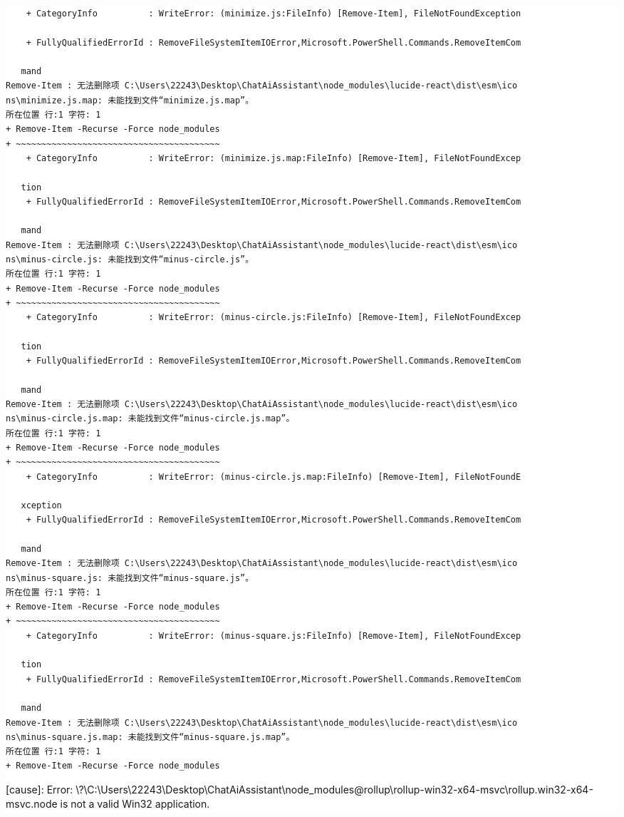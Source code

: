 ```
    + CategoryInfo          : WriteError: (minimize.js:FileInfo) [Remove-Item], FileNotFoundException

    + FullyQualifiedErrorId : RemoveFileSystemItemIOError,Microsoft.PowerShell.Commands.RemoveItemCom

   mand
Remove-Item : 无法删除项 C:\Users\22243\Desktop\ChatAiAssistant\node_modules\lucide-react\dist\esm\ico 
ns\minimize.js.map: 未能找到文件“minimize.js.map”。
所在位置 行:1 字符: 1
+ Remove-Item -Recurse -Force node_modules
+ ~~~~~~~~~~~~~~~~~~~~~~~~~~~~~~~~~~~~~~~~
    + CategoryInfo          : WriteError: (minimize.js.map:FileInfo) [Remove-Item], FileNotFoundExcep

   tion
    + FullyQualifiedErrorId : RemoveFileSystemItemIOError,Microsoft.PowerShell.Commands.RemoveItemCom

   mand
Remove-Item : 无法删除项 C:\Users\22243\Desktop\ChatAiAssistant\node_modules\lucide-react\dist\esm\ico
ns\minus-circle.js: 未能找到文件“minus-circle.js”。
所在位置 行:1 字符: 1
+ Remove-Item -Recurse -Force node_modules
+ ~~~~~~~~~~~~~~~~~~~~~~~~~~~~~~~~~~~~~~~~
    + CategoryInfo          : WriteError: (minus-circle.js:FileInfo) [Remove-Item], FileNotFoundExcep

   tion
    + FullyQualifiedErrorId : RemoveFileSystemItemIOError,Microsoft.PowerShell.Commands.RemoveItemCom

   mand
Remove-Item : 无法删除项 C:\Users\22243\Desktop\ChatAiAssistant\node_modules\lucide-react\dist\esm\ico 
ns\minus-circle.js.map: 未能找到文件“minus-circle.js.map”。
所在位置 行:1 字符: 1
+ Remove-Item -Recurse -Force node_modules
+ ~~~~~~~~~~~~~~~~~~~~~~~~~~~~~~~~~~~~~~~~
    + CategoryInfo          : WriteError: (minus-circle.js.map:FileInfo) [Remove-Item], FileNotFoundE

   xception
    + FullyQualifiedErrorId : RemoveFileSystemItemIOError,Microsoft.PowerShell.Commands.RemoveItemCom

   mand
Remove-Item : 无法删除项 C:\Users\22243\Desktop\ChatAiAssistant\node_modules\lucide-react\dist\esm\ico 
ns\minus-square.js: 未能找到文件“minus-square.js”。
所在位置 行:1 字符: 1
+ Remove-Item -Recurse -Force node_modules
+ ~~~~~~~~~~~~~~~~~~~~~~~~~~~~~~~~~~~~~~~~
    + CategoryInfo          : WriteError: (minus-square.js:FileInfo) [Remove-Item], FileNotFoundExcep

   tion
    + FullyQualifiedErrorId : RemoveFileSystemItemIOError,Microsoft.PowerShell.Commands.RemoveItemCom

   mand
Remove-Item : 无法删除项 C:\Users\22243\Desktop\ChatAiAssistant\node_modules\lucide-react\dist\esm\ico 
ns\minus-square.js.map: 未能找到文件“minus-square.js.map”。
所在位置 行:1 字符: 1
+ Remove-Item -Recurse -Force node_modules
```

  [cause]: Error: \\?\C:\Users\22243\Desktop\ChatAiAssistant\node_modules\@rollup\rollup-win32-x64-msvc\rollup.win32-x64-msvc.node is not a valid Win32 application.